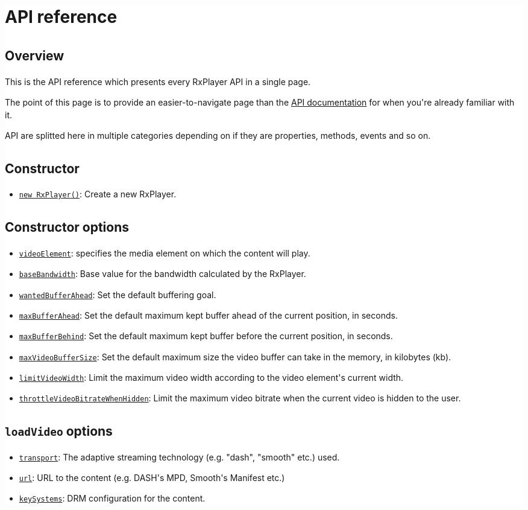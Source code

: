 # API reference

## Overview

This is the API reference which presents every RxPlayer API in a single page.

The point of this page is to provide an easier-to-navigate page than the [API
documentation](../api/Overview.md) for when you're already familiar with it.

API are splitted here in multiple categories depending on if they are
properties, methods, events and so on.

## Constructor

  - [`new RxPlayer()`](../api/Creating_a_Player.md#instantiation):
    Create a new RxPlayer.

## Constructor options

  - [`videoElement`](../api/Creating_a_Player.md#videoElement): specifies the
    media element on which the content will play.

  - [`baseBandwidth`](../api/Creating_a_Player.md#basebandwidth):
    Base value for the bandwidth calculated by the RxPlayer.

  - [`wantedBufferAhead`](../api/Creating_a_Player.md#wantedbufferahead):
    Set the default buffering goal.

  - [`maxBufferAhead`](../api/Creating_a_Player.md#maxbufferahead):
    Set the default maximum kept buffer ahead of the current position, in seconds.

  - [`maxBufferBehind`](../api/Creating_a_Player.md#maxbufferbehind):
    Set the default maximum kept buffer before the current position, in seconds.

  - [`maxVideoBufferSize`](../api/Creating_a_Player.md#maxvideobuffersize):
    Set the default maximum size the video buffer can take in the memory, in
    kilobytes (kb).

  - [`limitVideoWidth`](../api/Creating_a_Player.md#limitvideowidth):
    Limit the maximum video width according to the video element's current width.

  - [`throttleVideoBitrateWhenHidden`](../api/Creating_a_Player.md#throttlevideobitratewhenhidden):
    Limit the maximum video bitrate when the current video is hidden to the
    user.

## `loadVideo` options

  - [`transport`](../api/Loading_a_Content.md#transport): The adaptive streaming
    technology (e.g. "dash", "smooth" etc.) used.

  - [`url`](../api/Loading_a_Content.md#url): URL to the content (e.g. DASH's
    MPD, Smooth's Manifest etc.)

  - [`keySystems`](../api/Decryption_Options.md#loadvideo_%60keysystems%60_options):
    DRM configuration for the content.

